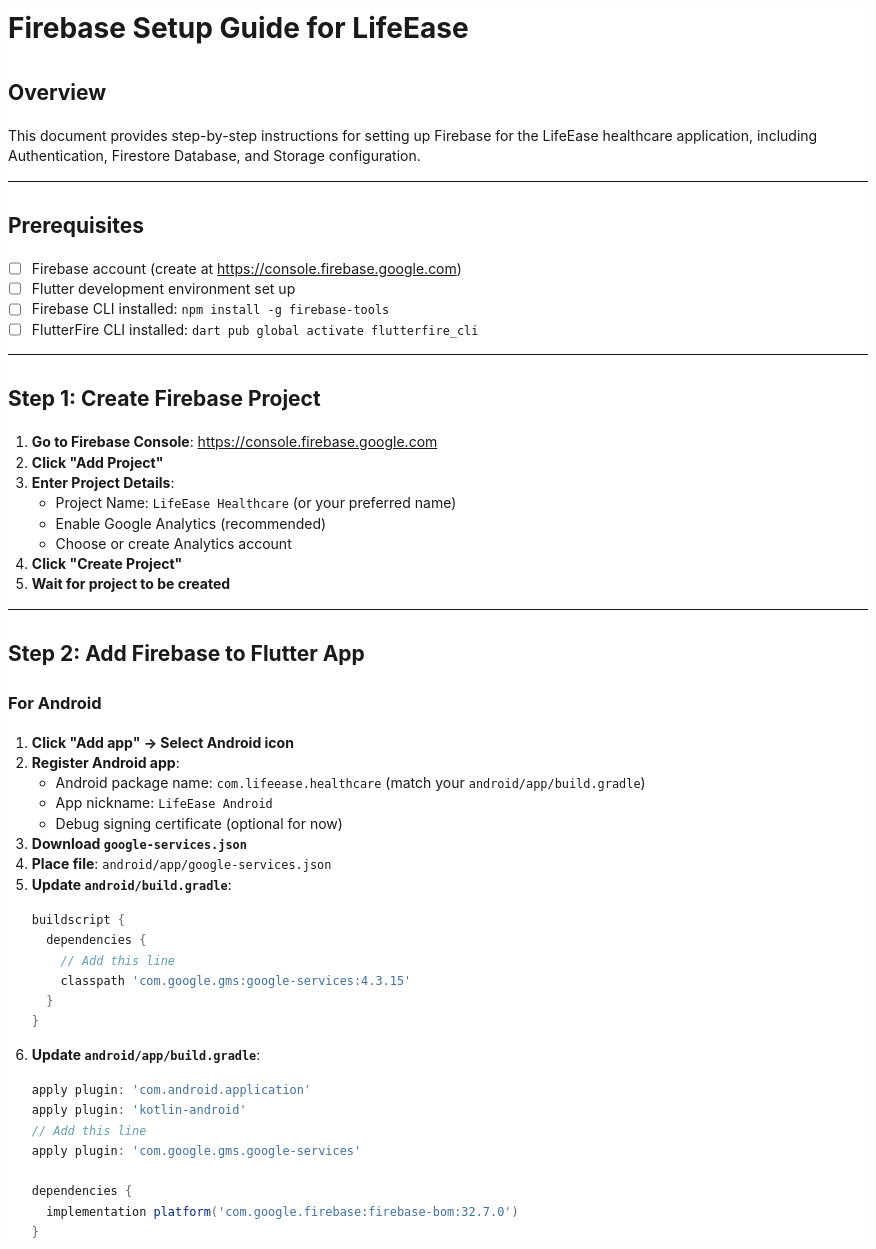 # Firebase Setup Guide for LifeEase

## Overview

This document provides step-by-step instructions for setting up Firebase for the LifeEase healthcare application, including Authentication, Firestore Database, and Storage configuration.

---

## Prerequisites

- [ ] Firebase account (create at https://console.firebase.google.com)
- [ ] Flutter development environment set up
- [ ] Firebase CLI installed: `npm install -g firebase-tools`
- [ ] FlutterFire CLI installed: `dart pub global activate flutterfire_cli`

---

## Step 1: Create Firebase Project

1. **Go to Firebase Console**: https://console.firebase.google.com
2. **Click "Add Project"**
3. **Enter Project Details**:
   - Project Name: `LifeEase Healthcare` (or your preferred name)
   - Enable Google Analytics (recommended)
   - Choose or create Analytics account
4. **Click "Create Project"**
5. **Wait for project to be created**

---

## Step 2: Add Firebase to Flutter App

### For Android

1. **Click "Add app" → Select Android icon**
2. **Register Android app**:
   - Android package name: `com.lifeease.healthcare` (match your `android/app/build.gradle`)
   - App nickname: `LifeEase Android`
   - Debug signing certificate (optional for now)
3. **Download `google-services.json`**
4. **Place file**: `android/app/google-services.json`
5. **Update `android/build.gradle`**:
   ```gradle
   buildscript {
     dependencies {
       // Add this line
       classpath 'com.google.gms:google-services:4.3.15'
     }
   }
   ```
6. **Update `android/app/build.gradle`**:
   ```gradle
   apply plugin: 'com.android.application'
   apply plugin: 'kotlin-android'
   // Add this line
   apply plugin: 'com.google.gms.google-services'
   
   dependencies {
     implementation platform('com.google.firebase:firebase-bom:32.7.0')
   }
   ```
